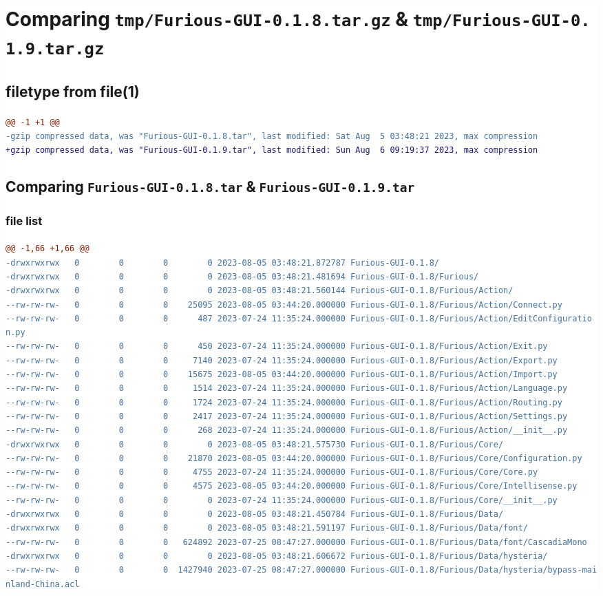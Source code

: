 # Comparing `tmp/Furious-GUI-0.1.8.tar.gz` & `tmp/Furious-GUI-0.1.9.tar.gz`

## filetype from file(1)

```diff
@@ -1 +1 @@
-gzip compressed data, was "Furious-GUI-0.1.8.tar", last modified: Sat Aug  5 03:48:21 2023, max compression
+gzip compressed data, was "Furious-GUI-0.1.9.tar", last modified: Sun Aug  6 09:19:37 2023, max compression
```

## Comparing `Furious-GUI-0.1.8.tar` & `Furious-GUI-0.1.9.tar`

### file list

```diff
@@ -1,66 +1,66 @@
-drwxrwxrwx   0        0        0        0 2023-08-05 03:48:21.872787 Furious-GUI-0.1.8/
-drwxrwxrwx   0        0        0        0 2023-08-05 03:48:21.481694 Furious-GUI-0.1.8/Furious/
-drwxrwxrwx   0        0        0        0 2023-08-05 03:48:21.560144 Furious-GUI-0.1.8/Furious/Action/
--rw-rw-rw-   0        0        0    25095 2023-08-05 03:44:20.000000 Furious-GUI-0.1.8/Furious/Action/Connect.py
--rw-rw-rw-   0        0        0      487 2023-07-24 11:35:24.000000 Furious-GUI-0.1.8/Furious/Action/EditConfiguration.py
--rw-rw-rw-   0        0        0      450 2023-07-24 11:35:24.000000 Furious-GUI-0.1.8/Furious/Action/Exit.py
--rw-rw-rw-   0        0        0     7140 2023-07-24 11:35:24.000000 Furious-GUI-0.1.8/Furious/Action/Export.py
--rw-rw-rw-   0        0        0    15675 2023-08-05 03:44:20.000000 Furious-GUI-0.1.8/Furious/Action/Import.py
--rw-rw-rw-   0        0        0     1514 2023-07-24 11:35:24.000000 Furious-GUI-0.1.8/Furious/Action/Language.py
--rw-rw-rw-   0        0        0     1724 2023-07-24 11:35:24.000000 Furious-GUI-0.1.8/Furious/Action/Routing.py
--rw-rw-rw-   0        0        0     2417 2023-07-24 11:35:24.000000 Furious-GUI-0.1.8/Furious/Action/Settings.py
--rw-rw-rw-   0        0        0      268 2023-07-24 11:35:24.000000 Furious-GUI-0.1.8/Furious/Action/__init__.py
-drwxrwxrwx   0        0        0        0 2023-08-05 03:48:21.575730 Furious-GUI-0.1.8/Furious/Core/
--rw-rw-rw-   0        0        0    21870 2023-08-05 03:44:20.000000 Furious-GUI-0.1.8/Furious/Core/Configuration.py
--rw-rw-rw-   0        0        0     4755 2023-07-24 11:35:24.000000 Furious-GUI-0.1.8/Furious/Core/Core.py
--rw-rw-rw-   0        0        0     4575 2023-08-05 03:44:20.000000 Furious-GUI-0.1.8/Furious/Core/Intellisense.py
--rw-rw-rw-   0        0        0        0 2023-07-24 11:35:24.000000 Furious-GUI-0.1.8/Furious/Core/__init__.py
-drwxrwxrwx   0        0        0        0 2023-08-05 03:48:21.450784 Furious-GUI-0.1.8/Furious/Data/
-drwxrwxrwx   0        0        0        0 2023-08-05 03:48:21.591197 Furious-GUI-0.1.8/Furious/Data/font/
--rw-rw-rw-   0        0        0   624892 2023-07-25 08:47:27.000000 Furious-GUI-0.1.8/Furious/Data/font/CascadiaMono
-drwxrwxrwx   0        0        0        0 2023-08-05 03:48:21.606672 Furious-GUI-0.1.8/Furious/Data/hysteria/
--rw-rw-rw-   0        0        0  1427940 2023-07-25 08:47:27.000000 Furious-GUI-0.1.8/Furious/Data/hysteria/bypass-mainland-China.acl
```